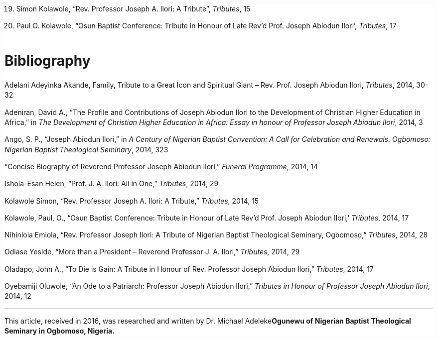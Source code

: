 19. Simon Kolawole, “Rev. Professor Joseph A. Ilori: A Tribute”, *Tributes*, 15

20. Paul O. Kolawole, “Osun Baptist Conference: Tribute in Honour of Late Rev’d Prof. Joseph Abiodun Ilori’, *Tributes*, 17

# Bibliography

Adelani Adeyinka Akande, Family, Tribute to a Great Icon and Spiritual Giant – Rev. Prof. Joseph Abiodun Ilori, *Tributes*, 2014, 30-32

Adeniran, David A., “The Profile and Contributions of Joseph Abiodun Ilori to the Development of Christian Higher Education in Africa,” in *The Development of Christian Higher Education in Africa: Essay in honour of Professor Joseph Abiodun Ilori*, 2014, 3

Ango, S. P., “Joseph Abiodun Ilori,” in *A Century of Nigerian Baptist Convention: A Call for Celebration and Renewals. Ogbomoso: Nigerian Baptist Theological Seminary*, 2014, 323

“Concise Biography of Reverend Professor Joseph Abiodun Ilori,” *Funeral Programme*, 2014, 14

Ishola-Esan Helen, “Prof. J. A. Ilori: All in One,” *Tributes*, 2014, 29

Kolawole Simon, “Rev. Professor Joseph A. Ilori: A Tribute,” *Tributes*, 2014, 15

Kolawole, Paul, O., “Osun Baptist Conference: Tribute in Honour of Late Rev’d Prof. Joseph Abiodun Ilori,’ *Tributes*, 2014, 17

Nihinlola Emiola, “Rev. Professor Joseph Ilori: A Tribute of Nigerian Baptist Theological Seminary, Ogbomoso,” *Tributes*, 2014, 28

Odiase Yeside, “More than a President – Reverend Professor J. A. Ilori,” *Tributes*, 2014, 29

Oladapo, John A., “To Die is Gain: A Tribute in Honour of Rev. Professor Joseph Abiodun Ilori,” *Tributes*, 2014, 17

Oyebamiji Oluwole, “An Ode to a Patriarch: Professor Joseph Abiodun Ilori,” *Tributes in Honour of Professor Joseph Abiodun Ilori*,  2014, 12

---

This article,  received in 2016, was researched and written by Dr. Michael Adeleke****Ogunewu of Nigerian Baptist  Theological Seminary in Ogbomoso, Nigeria.****